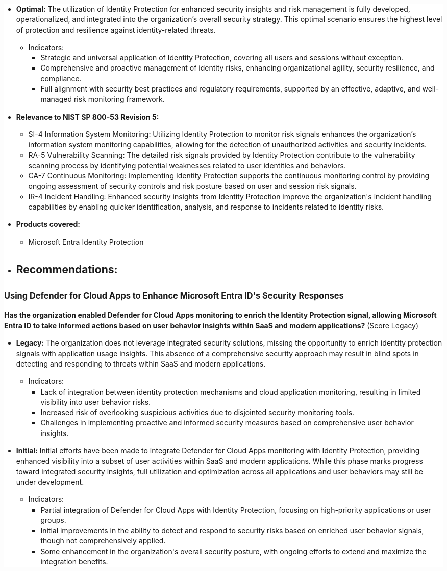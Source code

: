 - **Optimal:** The utilization of Identity Protection for enhanced security insights and risk management is fully developed, operationalized, and integrated into the organization’s overall security strategy. This optimal scenario ensures the highest level of protection and resilience against identity-related threats.
    - Indicators:
        - Strategic and universal application of Identity Protection, covering all users and sessions without exception.
        - Comprehensive and proactive management of identity risks, enhancing organizational agility, security resilience, and compliance.
        - Full alignment with security best practices and regulatory requirements, supported by an effective, adaptive, and well-managed risk monitoring framework.

- **Relevance to NIST SP 800-53 Revision 5:**
    - SI-4 Information System Monitoring: Utilizing Identity Protection to monitor risk signals enhances the organization’s information system monitoring capabilities, allowing for the detection of unauthorized activities and security incidents.
    - RA-5 Vulnerability Scanning: The detailed risk signals provided by Identity Protection contribute to the vulnerability scanning process by identifying potential weaknesses related to user identities and behaviors.
    - CA-7 Continuous Monitoring: Implementing Identity Protection supports the continuous monitoring control by providing ongoing assessment of security controls and risk posture based on user and session risk signals.
    - IR-4 Incident Handling: Enhanced security insights from Identity Protection improve the organization's incident handling capabilities by enabling quicker identification, analysis, and response to incidents related to identity risks.

- **Products covered:**
    - Microsoft Entra Identity Protection

- **Recommendations:**
    - 

### Using Defender for Cloud Apps to Enhance Microsoft Entra ID's Security Responses

**Has the organization enabled Defender for Cloud Apps monitoring to enrich the Identity Protection signal, allowing Microsoft Entra ID to take informed actions based on user behavior insights within SaaS and modern applications?** (Score Legacy)

- **Legacy:** The organization does not leverage integrated security solutions, missing the opportunity to enrich identity protection signals with application usage insights. This absence of a comprehensive security approach may result in blind spots in detecting and responding to threats within SaaS and modern applications.
    - Indicators:
        - Lack of integration between identity protection mechanisms and cloud application monitoring, resulting in limited visibility into user behavior risks.
        - Increased risk of overlooking suspicious activities due to disjointed security monitoring tools.
        - Challenges in implementing proactive and informed security measures based on comprehensive user behavior insights.

- **Initial:** Initial efforts have been made to integrate Defender for Cloud Apps monitoring with Identity Protection, providing enhanced visibility into a subset of user activities within SaaS and modern applications. While this phase marks progress toward integrated security insights, full utilization and optimization across all applications and user behaviors may still be under development.
    - Indicators:
        - Partial integration of Defender for Cloud Apps with Identity Protection, focusing on high-priority applications or user groups.
        - Initial improvements in the ability to detect and respond to security risks based on enriched user behavior signals, though not comprehensively applied.
        - Some enhancement in the organization's overall security posture, with ongoing efforts to extend and maximize the integration benefits.
